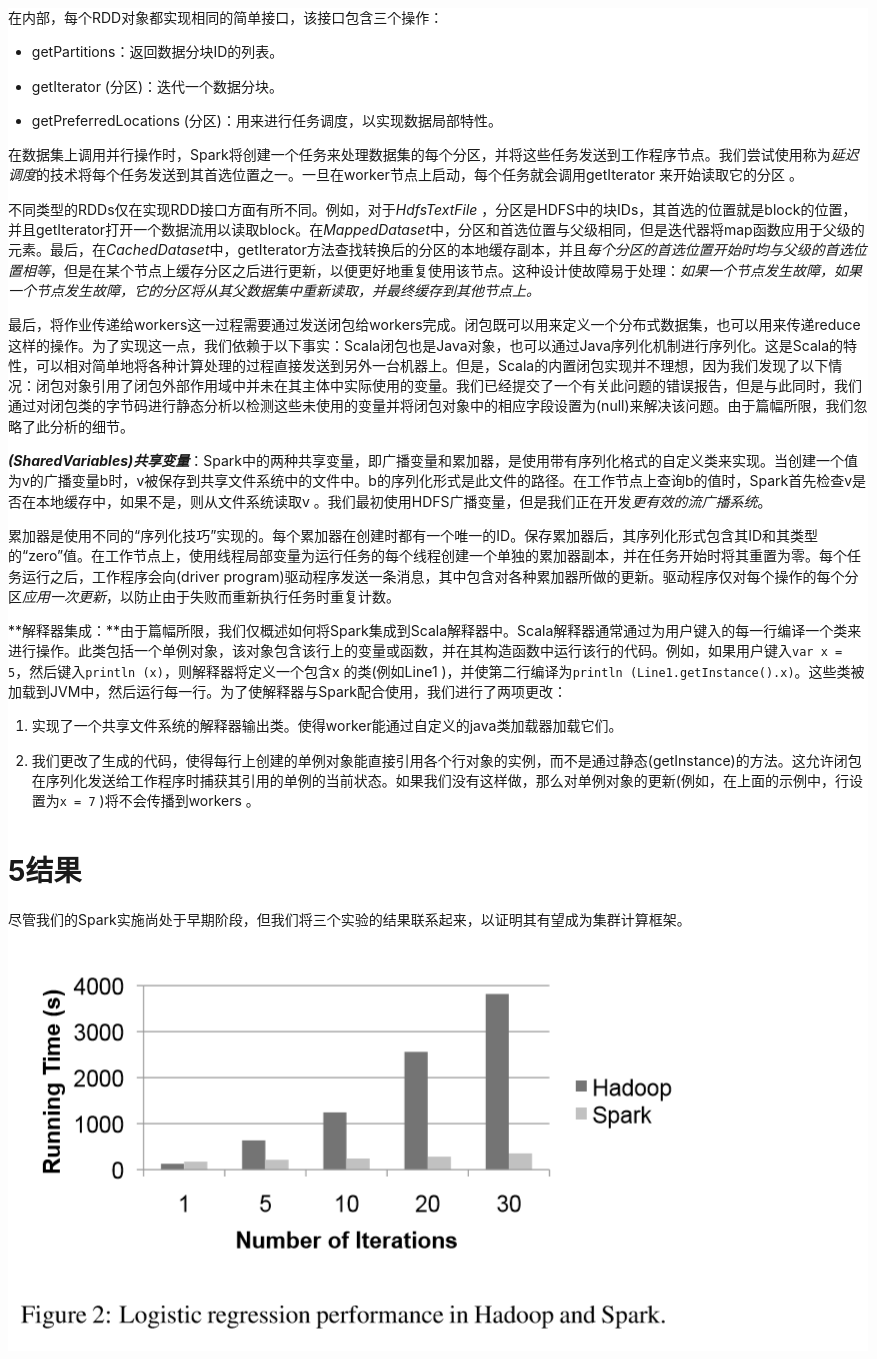 在内部，每个RDD对象都实现相同的简单接口，该接口包含三个操作：

-   getPartitions：返回数据分块ID的列表。

-   getIterator (分区)：迭代一个数据分块。

-   getPreferredLocations (分区)：用来进行任务调度，以实现数据局部特性。

在数据集上调用并行操作时，Spark将创建一个任务来处理数据集的每个分区，并将这些任务发送到工作程序节点。我们尝试使用称为*延迟调度*的技术将每个任务发送到其首选位置之一。一旦在worker节点上启动，每个任务就会调用getIterator 来开始读取它的分区 。

不同类型的RDDs仅在实现RDD接口方面有所不同。例如，对于*HdfsTextFile* ，分区是HDFS中的块IDs，其首选的位置就是block的位置，并且getIterator打开一个数据流用以读取block。在*MappedDataset*中，分区和首选位置与父级相同，但是迭代器将map函数应用于父级的元素。最后，在*CachedDataset*中，getIterator方法查找转换后的分区的本地缓存副本，并且*每个分区的首选位置开始时均与父级的首选位置相等*，但是在某个节点上缓存分区之后进行更新，以便更好地重复使用该节点。这种设计使故障易于处理：*如果一个节点发生故障，如果一个节点发生故障，它的分区将从其父数据集中重新读取，并最终缓存到其他节点上。*

最后，将作业传递给workers这一过程需要通过发送闭包给workers完成。闭包既可以用来定义一个分布式数据集，也可以用来传递reduce这样的操作。为了实现这一点，我们依赖于以下事实：Scala闭包也是Java对象，也可以通过Java序列化机制进行序列化。这是Scala的特性，可以相对简单地将各种计算处理的过程直接发送到另外一台机器上。但是，Scala的内置闭包实现并不理想，因为我们发现了以下情况：闭包对象引用了闭包外部作用域中并未在其主体中实际使用的变量。我们已经提交了一个有关此问题的错误报告，但是与此同时，我们通过对闭包类的字节码进行静态分析以检测这些未使用的变量并将闭包对象中的相应字段设置为(null)来解决该问题。由于篇幅所限，我们忽略了此分析的细节。

***(SharedVariables)共享变量***：Spark中的两种共享变量，即广播变量和累加器，是使用带有序列化格式的自定义类来实现。当创建一个值为v的广播变量b时，v被保存到共享文件系统中的文件中。b的序列化形式是此文件的路径。在工作节点上查询b的值时，Spark首先检查v是否在本地缓存中，如果不是，则从文件系统读取v 。我们最初使用HDFS广播变量，但是我们正在开发*更有效的流广播系统*。

累加器是使用不同的“序列化技巧”实现的。每个累加器在创建时都有一个唯一的ID。保存累加器后，其序列化形式包含其ID和其类型的“zero”值。在工作节点上，使用线程局部变量为运行任务的每个线程创建一个单独的累加器副本，并在任务开始时将其重置为零。每个任务运行之后，工作程序会向(driver program)驱动程序发送一条消息，其中包含对各种累加器所做的更新。驱动程序仅对每个操作的每个分区*应用一次更新*，以防止由于失败而重新执行任务时重复计数。

**解释器集成：**由于篇幅所限，我们仅概述如何将Spark集成到Scala解释器中。Scala解释器通常通过为用户键入的每一行编译一个类来进行操作。此类包括一个单例对象，该对象包含该行上的变量或函数，并在其构造函数中运行该行的代码。例如，如果用户键入`var x = 5`，然后键入`println (x)`，则解释器将定义一个包含x 的类(例如Line1 )，并使第二行编译为`println (Line1.getInstance().x)`。这些类被加载到JVM中，然后运行每一行。为了使解释器与Spark配合使用，我们进行了两项更改：

1.  实现了一个共享文件系统的解释器输出类。使得worker能通过自定义的java类加载器加载它们。

2.  我们更改了生成的代码，使得每行上创建的单例对象能直接引用各个行对象的实例，而不是通过静态(getInstance)的方法。这允许闭包在序列化发送给工作程序时捕获其引用的单例的当前状态。如果我们没有这样做，那么对单例对象的更新(例如，在上面的示例中，行设置为`x = 7` )将不会传播到workers 。

# 5结果

尽管我们的Spark实施尚处于早期阶段，但我们将三个实验的结果联系起来，以证明其有望成为集群计算框架。

![image-20200726012039994](.assets/image-20200726012039994.png)
